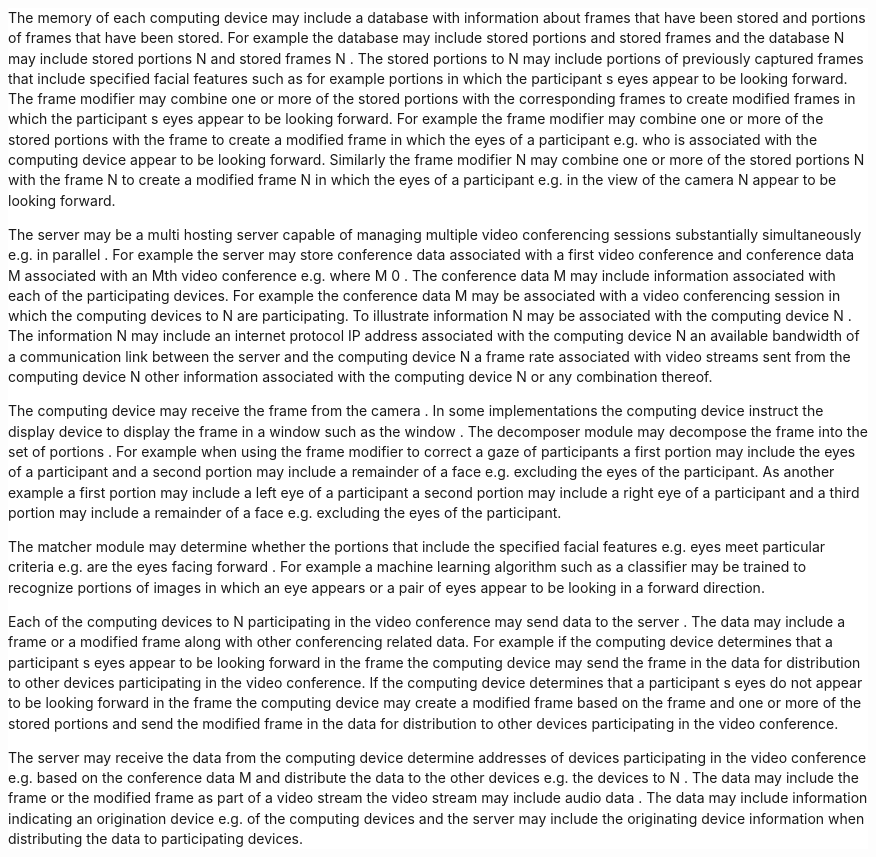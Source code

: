 The memory of each computing device may include a database with information about frames that have been stored and portions of frames that have been stored. For example the database may include stored portions and stored frames and the database N may include stored portions N and stored frames N . The stored portions to N may include portions of previously captured frames that include specified facial features such as for example portions in which the participant s eyes appear to be looking forward. The frame modifier may combine one or more of the stored portions with the corresponding frames to create modified frames in which the participant s eyes appear to be looking forward. For example the frame modifier may combine one or more of the stored portions with the frame to create a modified frame in which the eyes of a participant e.g. who is associated with the computing device appear to be looking forward. Similarly the frame modifier N may combine one or more of the stored portions N with the frame N to create a modified frame N in which the eyes of a participant e.g. in the view of the camera N appear to be looking forward.

The server may be a multi hosting server capable of managing multiple video conferencing sessions substantially simultaneously e.g. in parallel . For example the server may store conference data associated with a first video conference and conference data M associated with an Mth video conference e.g. where M 0 . The conference data M may include information associated with each of the participating devices. For example the conference data M may be associated with a video conferencing session in which the computing devices to N are participating. To illustrate information N may be associated with the computing device N . The information N may include an internet protocol IP address associated with the computing device N an available bandwidth of a communication link between the server and the computing device N a frame rate associated with video streams sent from the computing device N other information associated with the computing device N or any combination thereof.

The computing device may receive the frame from the camera . In some implementations the computing device instruct the display device to display the frame in a window such as the window . The decomposer module may decompose the frame into the set of portions . For example when using the frame modifier to correct a gaze of participants a first portion may include the eyes of a participant and a second portion may include a remainder of a face e.g. excluding the eyes of the participant. As another example a first portion may include a left eye of a participant a second portion may include a right eye of a participant and a third portion may include a remainder of a face e.g. excluding the eyes of the participant.

The matcher module may determine whether the portions that include the specified facial features e.g. eyes meet particular criteria e.g. are the eyes facing forward . For example a machine learning algorithm such as a classifier may be trained to recognize portions of images in which an eye appears or a pair of eyes appear to be looking in a forward direction.

Each of the computing devices to N participating in the video conference may send data to the server . The data may include a frame or a modified frame along with other conferencing related data. For example if the computing device determines that a participant s eyes appear to be looking forward in the frame the computing device may send the frame in the data for distribution to other devices participating in the video conference. If the computing device determines that a participant s eyes do not appear to be looking forward in the frame the computing device may create a modified frame based on the frame and one or more of the stored portions and send the modified frame in the data for distribution to other devices participating in the video conference.

The server may receive the data from the computing device determine addresses of devices participating in the video conference e.g. based on the conference data M and distribute the data to the other devices e.g. the devices to N . The data may include the frame or the modified frame as part of a video stream the video stream may include audio data . The data may include information indicating an origination device e.g. of the computing devices and the server may include the originating device information when distributing the data to participating devices.
